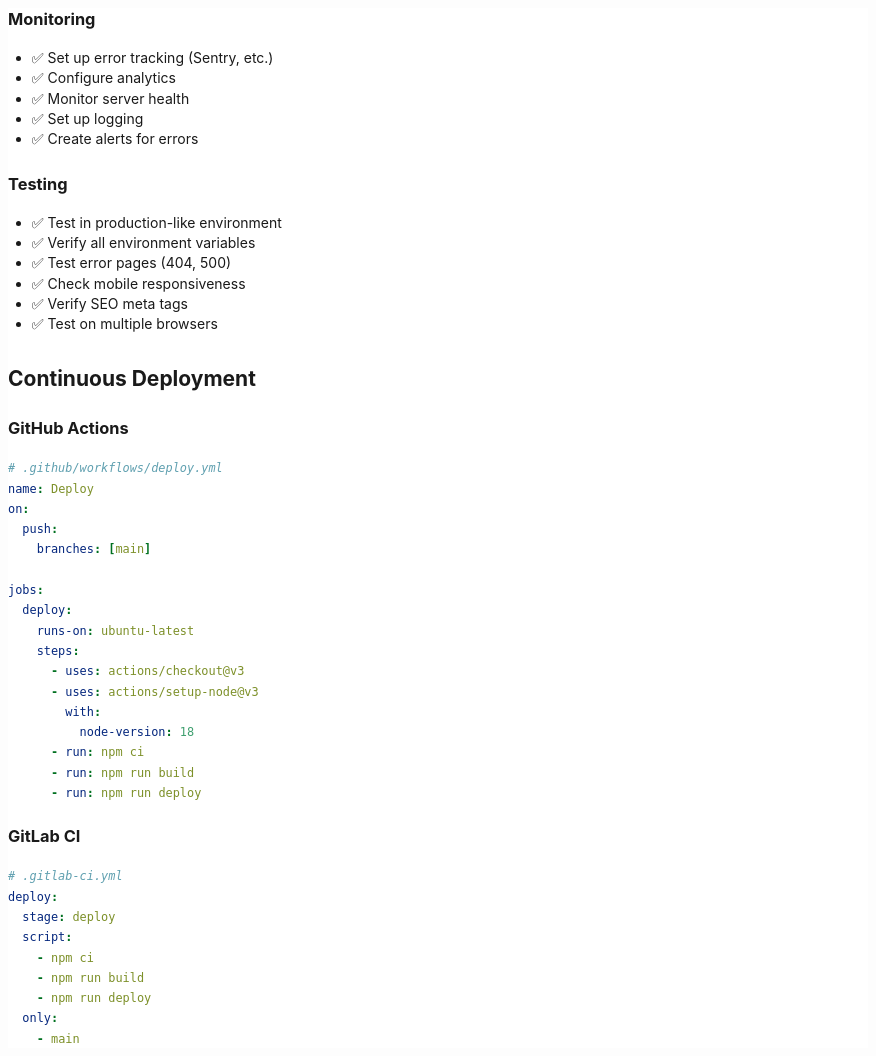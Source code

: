 ### Monitoring

- ✅ Set up error tracking (Sentry, etc.)
- ✅ Configure analytics
- ✅ Monitor server health
- ✅ Set up logging
- ✅ Create alerts for errors

### Testing

- ✅ Test in production-like environment
- ✅ Verify all environment variables
- ✅ Test error pages (404, 500)
- ✅ Check mobile responsiveness
- ✅ Verify SEO meta tags
- ✅ Test on multiple browsers

## Continuous Deployment

### GitHub Actions

```yaml
# .github/workflows/deploy.yml
name: Deploy
on:
  push:
    branches: [main]

jobs:
  deploy:
    runs-on: ubuntu-latest
    steps:
      - uses: actions/checkout@v3
      - uses: actions/setup-node@v3
        with:
          node-version: 18
      - run: npm ci
      - run: npm run build
      - run: npm run deploy
```

### GitLab CI

```yaml
# .gitlab-ci.yml
deploy:
  stage: deploy
  script:
    - npm ci
    - npm run build
    - npm run deploy
  only:
    - main
```
